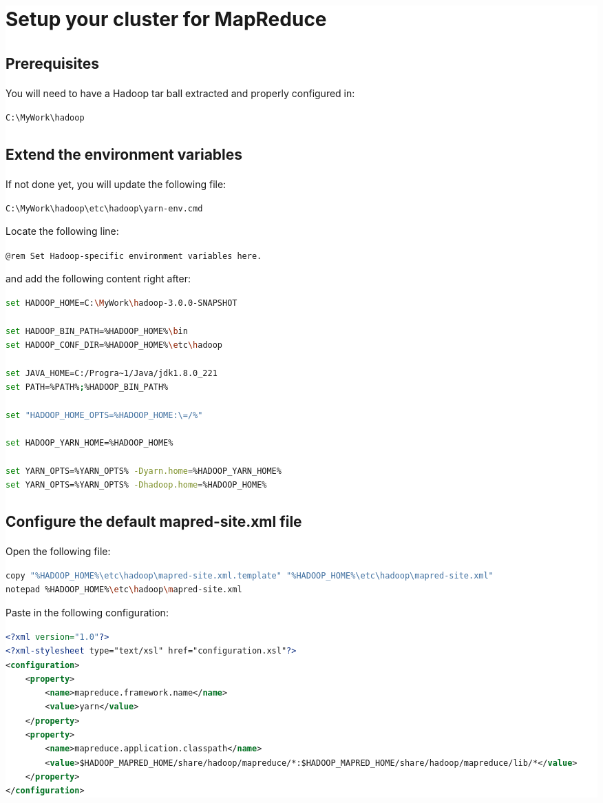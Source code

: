 # Setup your cluster for MapReduce

## Prerequisites

You will need to have a Hadoop tar ball extracted and properly configured in:

```sh
C:\MyWork\hadoop
```
## Extend the environment variables

If not done yet, you will update the following file:

```sh
C:\MyWork\hadoop\etc\hadoop\yarn-env.cmd
```

Locate the following line:

```
@rem Set Hadoop-specific environment variables here.
```

and add the following content right after:

```sh
set HADOOP_HOME=C:\MyWork\hadoop-3.0.0-SNAPSHOT

set HADOOP_BIN_PATH=%HADOOP_HOME%\bin
set HADOOP_CONF_DIR=%HADOOP_HOME%\etc\hadoop

set JAVA_HOME=C:/Progra~1/Java/jdk1.8.0_221
set PATH=%PATH%;%HADOOP_BIN_PATH%

set "HADOOP_HOME_OPTS=%HADOOP_HOME:\=/%"

set HADOOP_YARN_HOME=%HADOOP_HOME%

set YARN_OPTS=%YARN_OPTS% -Dyarn.home=%HADOOP_YARN_HOME%
set YARN_OPTS=%YARN_OPTS% -Dhadoop.home=%HADOOP_HOME%
```

## Configure the default mapred-site.xml file

Open the following file:

```sh
copy "%HADOOP_HOME%\etc\hadoop\mapred-site.xml.template" "%HADOOP_HOME%\etc\hadoop\mapred-site.xml"
notepad %HADOOP_HOME%\etc\hadoop\mapred-site.xml
```

Paste in the following configuration:

```xml
<?xml version="1.0"?>
<?xml-stylesheet type="text/xsl" href="configuration.xsl"?>
<configuration>
    <property>
        <name>mapreduce.framework.name</name>
        <value>yarn</value>
    </property>
    <property>
        <name>mapreduce.application.classpath</name>
        <value>$HADOOP_MAPRED_HOME/share/hadoop/mapreduce/*:$HADOOP_MAPRED_HOME/share/hadoop/mapreduce/lib/*</value>
    </property>
</configuration>
```